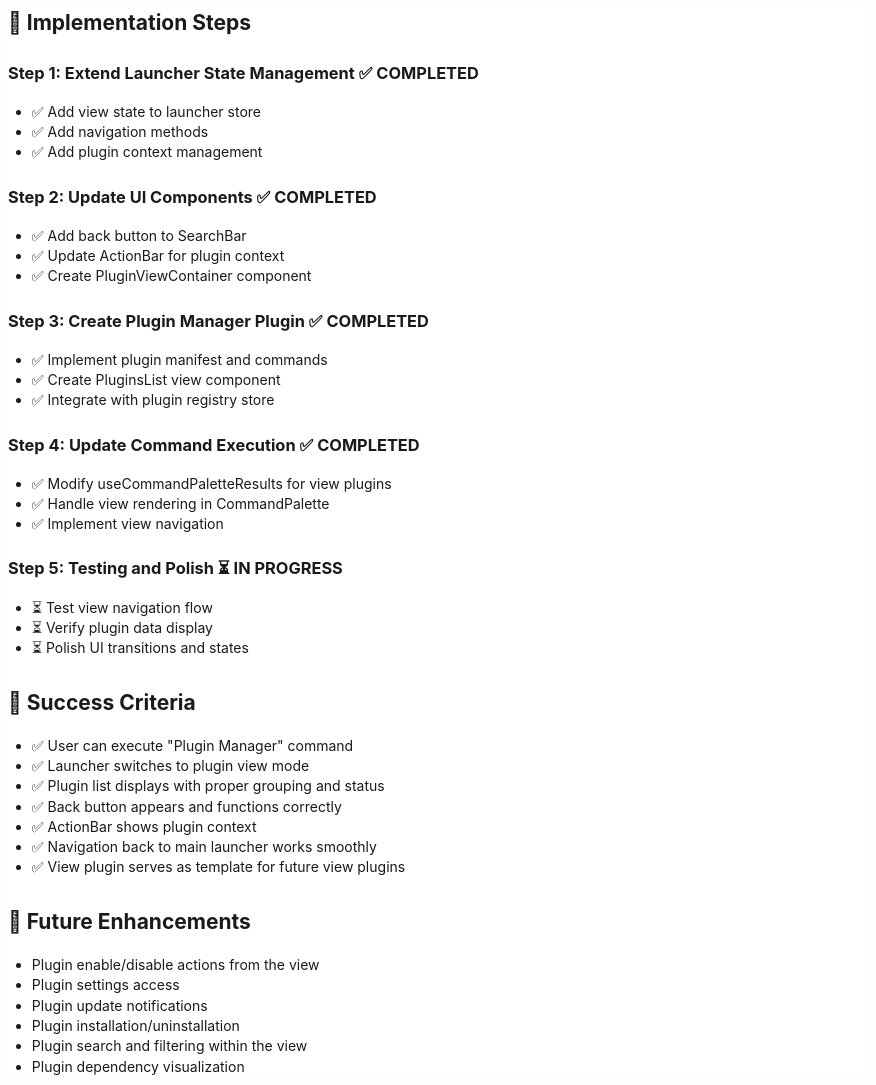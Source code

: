 ## 🚀 Implementation Steps

### Step 1: Extend Launcher State Management ✅ COMPLETED
- ✅ Add view state to launcher store
- ✅ Add navigation methods  
- ✅ Add plugin context management

### Step 2: Update UI Components ✅ COMPLETED  
- ✅ Add back button to SearchBar
- ✅ Update ActionBar for plugin context
- ✅ Create PluginViewContainer component

### Step 3: Create Plugin Manager Plugin ✅ COMPLETED
- ✅ Implement plugin manifest and commands
- ✅ Create PluginsList view component
- ✅ Integrate with plugin registry store

### Step 4: Update Command Execution ✅ COMPLETED
- ✅ Modify useCommandPaletteResults for view plugins
- ✅ Handle view rendering in CommandPalette
- ✅ Implement view navigation

### Step 5: Testing and Polish ⏳ IN PROGRESS
- ⏳ Test view navigation flow
- ⏳ Verify plugin data display
- ⏳ Polish UI transitions and states

## 🎯 Success Criteria

- ✅ User can execute "Plugin Manager" command
- ✅ Launcher switches to plugin view mode  
- ✅ Plugin list displays with proper grouping and status
- ✅ Back button appears and functions correctly
- ✅ ActionBar shows plugin context
- ✅ Navigation back to main launcher works smoothly
- ✅ View plugin serves as template for future view plugins

## 🔮 Future Enhancements

- Plugin enable/disable actions from the view
- Plugin settings access
- Plugin update notifications  
- Plugin installation/uninstallation
- Plugin search and filtering within the view
- Plugin dependency visualization
